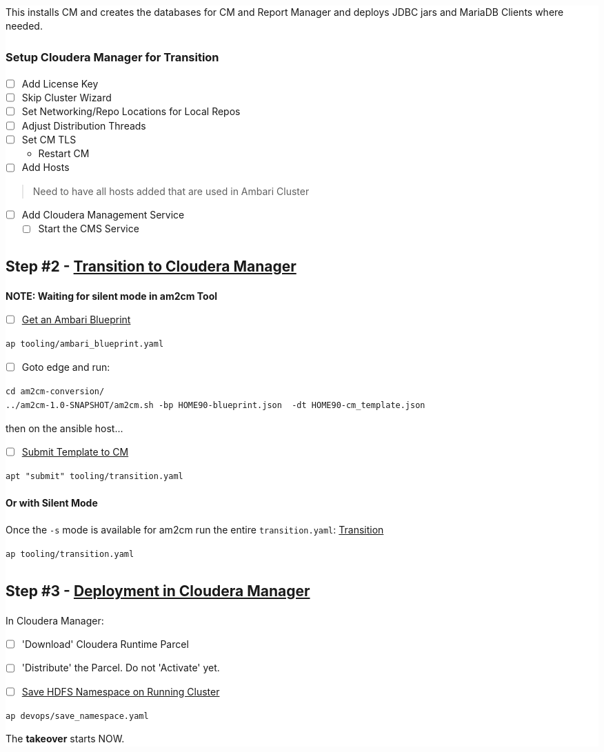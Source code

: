 This installs CM and creates the databases for CM and Report Manager and deploys JDBC jars and MariaDB Clients where needed.

### Setup Cloudera Manager for Transition
- [ ] Add License Key
- [ ] Skip Cluster Wizard
- [ ] Set Networking/Repo Locations for Local Repos
- [ ] Adjust Distribution Threads 
- [ ] Set CM TLS
    - Restart CM
- [ ] Add Hosts
> Need to have all hosts added that are used in Ambari Cluster
- [ ] Add Cloudera Management Service
    - [ ] Start the CMS Service

## Step #2 - [Transition to Cloudera Manager](https://youtu.be/beWh_3RXqAY)

**NOTE: Waiting for silent mode in am2cm Tool**

- [ ] [Get an Ambari Blueprint](tooling/ambari_blueprint.yaml)

`ap tooling/ambari_blueprint.yaml`

- [ ] Goto edge and run:
```
cd am2cm-conversion/
../am2cm-1.0-SNAPSHOT/am2cm.sh -bp HOME90-blueprint.json  -dt HOME90-cm_template.json
```
then on the ansible host...

- [ ] [Submit Template to CM](tooling/transition.yaml)

`apt "submit" tooling/transition.yaml`


#### Or with Silent Mode
Once the `-s` mode is available for am2cm run the entire `transition.yaml`:
[Transition](tooling/transition.yaml)

`ap tooling/transition.yaml` 

## Step #3 - [Deployment in Cloudera Manager](https://youtu.be/I3YOEVqqeSQ)

In Cloudera Manager:

- [ ] 'Download' Cloudera Runtime Parcel
- [ ] 'Distribute' the Parcel. Do not 'Activate' yet.
 
- [ ] [Save HDFS Namespace on Running Cluster](devops/save_namespace.yaml)

`ap devops/save_namespace.yaml`

The **takeover** starts NOW.
